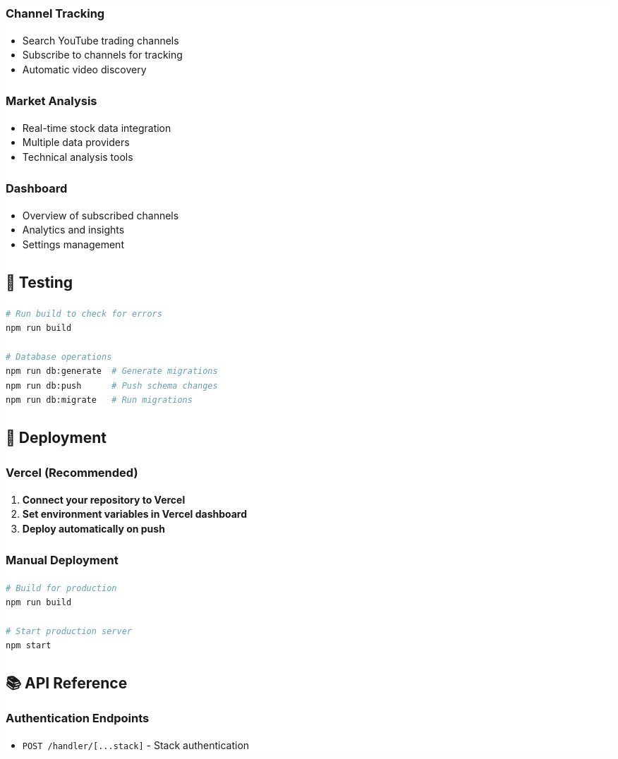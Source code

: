 ### Channel Tracking
- Search YouTube trading channels
- Subscribe to channels for tracking
- Automatic video discovery

### Market Analysis
- Real-time stock data integration
- Multiple data providers
- Technical analysis tools

### Dashboard
- Overview of subscribed channels
- Analytics and insights
- Settings management

## 🧪 Testing

```bash
# Run build to check for errors
npm run build

# Database operations
npm run db:generate  # Generate migrations
npm run db:push      # Push schema changes
npm run db:migrate   # Run migrations
```

## 🚀 Deployment

### Vercel (Recommended)

1. **Connect your repository to Vercel**
2. **Set environment variables in Vercel dashboard**
3. **Deploy automatically on push**

### Manual Deployment

```bash
# Build for production
npm run build

# Start production server
npm start
```

## 📚 API Reference

### Authentication Endpoints
- `POST /handler/[...stack]` - Stack authentication
